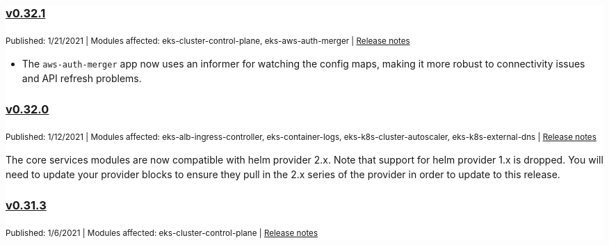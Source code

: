 

</div>


### [v0.32.1](https://github.com/gruntwork-io/terraform-aws-eks/releases/tag/v0.32.1)

<p style={{marginTop: "-20px", marginBottom: "10px"}}>
  <small>Published: 1/21/2021 | Modules affected: eks-cluster-control-plane, eks-aws-auth-merger | <a href="https://github.com/gruntwork-io/terraform-aws-eks/releases/tag/v0.32.1">Release notes</a></small>
</p>

<div style={{"overflow":"hidden","textOverflow":"ellipsis","display":"-webkit-box","WebkitLineClamp":10,"lineClamp":10,"WebkitBoxOrient":"vertical"}}>

  

- The `aws-auth-merger` app now uses an informer for watching the config maps, making it more robust to connectivity issues and API refresh problems.




</div>


### [v0.32.0](https://github.com/gruntwork-io/terraform-aws-eks/releases/tag/v0.32.0)

<p style={{marginTop: "-20px", marginBottom: "10px"}}>
  <small>Published: 1/12/2021 | Modules affected: eks-alb-ingress-controller, eks-container-logs, eks-k8s-cluster-autoscaler, eks-k8s-external-dns | <a href="https://github.com/gruntwork-io/terraform-aws-eks/releases/tag/v0.32.0">Release notes</a></small>
</p>

<div style={{"overflow":"hidden","textOverflow":"ellipsis","display":"-webkit-box","WebkitLineClamp":10,"lineClamp":10,"WebkitBoxOrient":"vertical"}}>

  

The core services modules are now compatible with helm provider 2.x. Note that support for helm provider 1.x is dropped. You will need to update your provider blocks to ensure they pull in the 2.x series of the provider in order to update to this release.


</div>


### [v0.31.3](https://github.com/gruntwork-io/terraform-aws-eks/releases/tag/v0.31.3)

<p style={{marginTop: "-20px", marginBottom: "10px"}}>
  <small>Published: 1/6/2021 | Modules affected: eks-cluster-control-plane | <a href="https://github.com/gruntwork-io/terraform-aws-eks/releases/tag/v0.31.3">Release notes</a></small>
</p>

<div style={{"overflow":"hidden","textOverflow":"ellipsis","display":"-webkit-box","WebkitLineClamp":10,"lineClamp":10,"WebkitBoxOrient":"vertical"}}>
